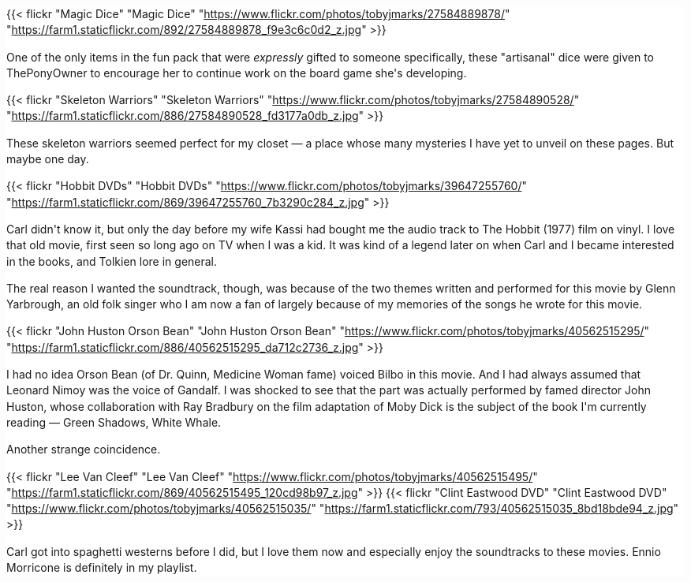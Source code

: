 {{< flickr "Magic Dice"
           "Magic Dice"
           "https://www.flickr.com/photos/tobyjmarks/27584889878/"
           "https://farm1.staticflickr.com/892/27584889878_f9e3c6c0d2_z.jpg" >}}
           
One of the only items in the fun pack that were *expressly* gifted to someone specifically, these "artisanal" dice were given to ThePonyOwner to encourage her to continue work on the board game she's developing.

{{< flickr "Skeleton Warriors"
           "Skeleton Warriors"
           "https://www.flickr.com/photos/tobyjmarks/27584890528/"
           "https://farm1.staticflickr.com/886/27584890528_fd3177a0db_z.jpg" >}}

These skeleton warriors seemed perfect for my closet — a place whose many mysteries I have yet to unveil on these pages. But maybe one day.

{{< flickr "Hobbit DVDs"
           "Hobbit DVDs"
           "https://www.flickr.com/photos/tobyjmarks/39647255760/"
           "https://farm1.staticflickr.com/869/39647255760_7b3290c284_z.jpg" >}}

Carl didn't know it, but only the day before my wife Kassi had bought me the audio track to The Hobbit (1977) film on vinyl. I love that old movie, first seen so long ago on TV when I was a kid. It was kind of a legend later on when Carl and I became interested in the books, and Tolkien lore in general.

The real reason I wanted the soundtrack, though, was because of the two themes written and performed for this movie by Glenn Yarbrough, an old folk singer who I am now a fan of largely because of my memories of the songs he wrote for this movie.
           
{{< flickr "John Huston Orson Bean"
           "John Huston Orson Bean"
           "https://www.flickr.com/photos/tobyjmarks/40562515295/"
           "https://farm1.staticflickr.com/886/40562515295_da712c2736_z.jpg" >}}

I had no idea Orson Bean (of Dr. Quinn, Medicine Woman fame) voiced Bilbo in this movie. And I had always assumed that Leonard Nimoy was the voice of Gandalf. I was shocked to see that the part was actually performed by famed director John Huston, whose collaboration with Ray Bradbury on the film adaptation of Moby Dick is the subject of the book I'm currently reading — Green Shadows, White Whale. 

Another strange coincidence.

{{< flickr "Lee Van Cleef"
           "Lee Van Cleef"
           "https://www.flickr.com/photos/tobyjmarks/40562515495/"
           "https://farm1.staticflickr.com/869/40562515495_120cd98b97_z.jpg" >}}
{{< flickr "Clint Eastwood DVD"
           "Clint Eastwood DVD"
           "https://www.flickr.com/photos/tobyjmarks/40562515035/"
           "https://farm1.staticflickr.com/793/40562515035_8bd18bde94_z.jpg" >}}

Carl got into spaghetti westerns before I did, but I love them now and especially enjoy the soundtracks to these movies. Ennio Morricone is definitely in my playlist.
